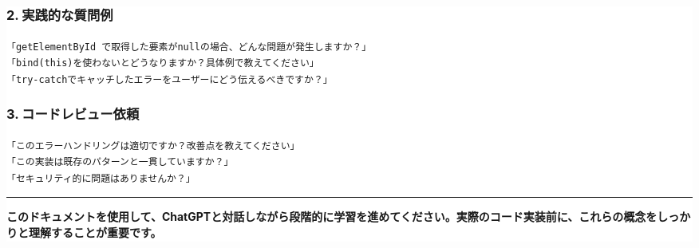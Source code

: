 ### 2. 実践的な質問例
```
「getElementById で取得した要素がnullの場合、どんな問題が発生しますか？」
「bind(this)を使わないとどうなりますか？具体例で教えてください」
「try-catchでキャッチしたエラーをユーザーにどう伝えるべきですか？」
```

### 3. コードレビュー依頼
```
「このエラーハンドリングは適切ですか？改善点を教えてください」
「この実装は既存のパターンと一貫していますか？」
「セキュリティ的に問題はありませんか？」
```

---

**このドキュメントを使用して、ChatGPTと対話しながら段階的に学習を進めてください。実際のコード実装前に、これらの概念をしっかりと理解することが重要です。**